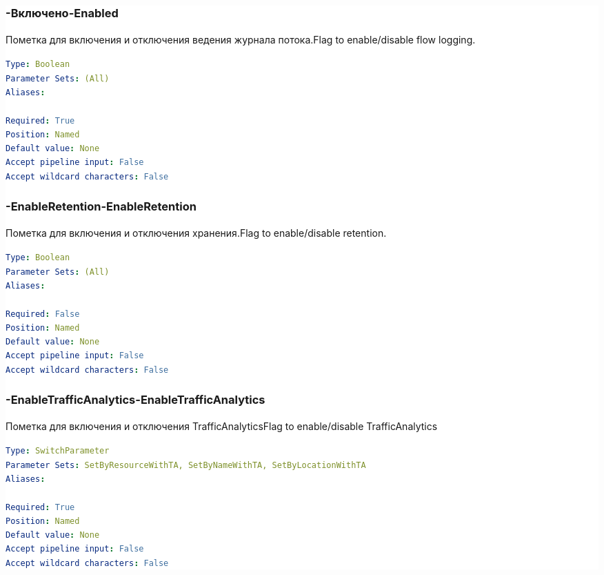 ### <span data-ttu-id="64403-123">-Включено</span><span class="sxs-lookup"><span data-stu-id="64403-123">-Enabled</span></span>
<span data-ttu-id="64403-124">Пометка для включения и отключения ведения журнала потока.</span><span class="sxs-lookup"><span data-stu-id="64403-124">Flag to enable/disable flow logging.</span></span>

```yaml
Type: Boolean
Parameter Sets: (All)
Aliases:

Required: True
Position: Named
Default value: None
Accept pipeline input: False
Accept wildcard characters: False
```

### <span data-ttu-id="64403-125">-EnableRetention</span><span class="sxs-lookup"><span data-stu-id="64403-125">-EnableRetention</span></span>
<span data-ttu-id="64403-126">Пометка для включения и отключения хранения.</span><span class="sxs-lookup"><span data-stu-id="64403-126">Flag to enable/disable retention.</span></span>

```yaml
Type: Boolean
Parameter Sets: (All)
Aliases:

Required: False
Position: Named
Default value: None
Accept pipeline input: False
Accept wildcard characters: False
```

### <span data-ttu-id="64403-127">-EnableTrafficAnalytics</span><span class="sxs-lookup"><span data-stu-id="64403-127">-EnableTrafficAnalytics</span></span>
<span data-ttu-id="64403-128">Пометка для включения и отключения TrafficAnalytics</span><span class="sxs-lookup"><span data-stu-id="64403-128">Flag to enable/disable TrafficAnalytics</span></span>

```yaml
Type: SwitchParameter
Parameter Sets: SetByResourceWithTA, SetByNameWithTA, SetByLocationWithTA
Aliases:

Required: True
Position: Named
Default value: None
Accept pipeline input: False
Accept wildcard characters: False
```

